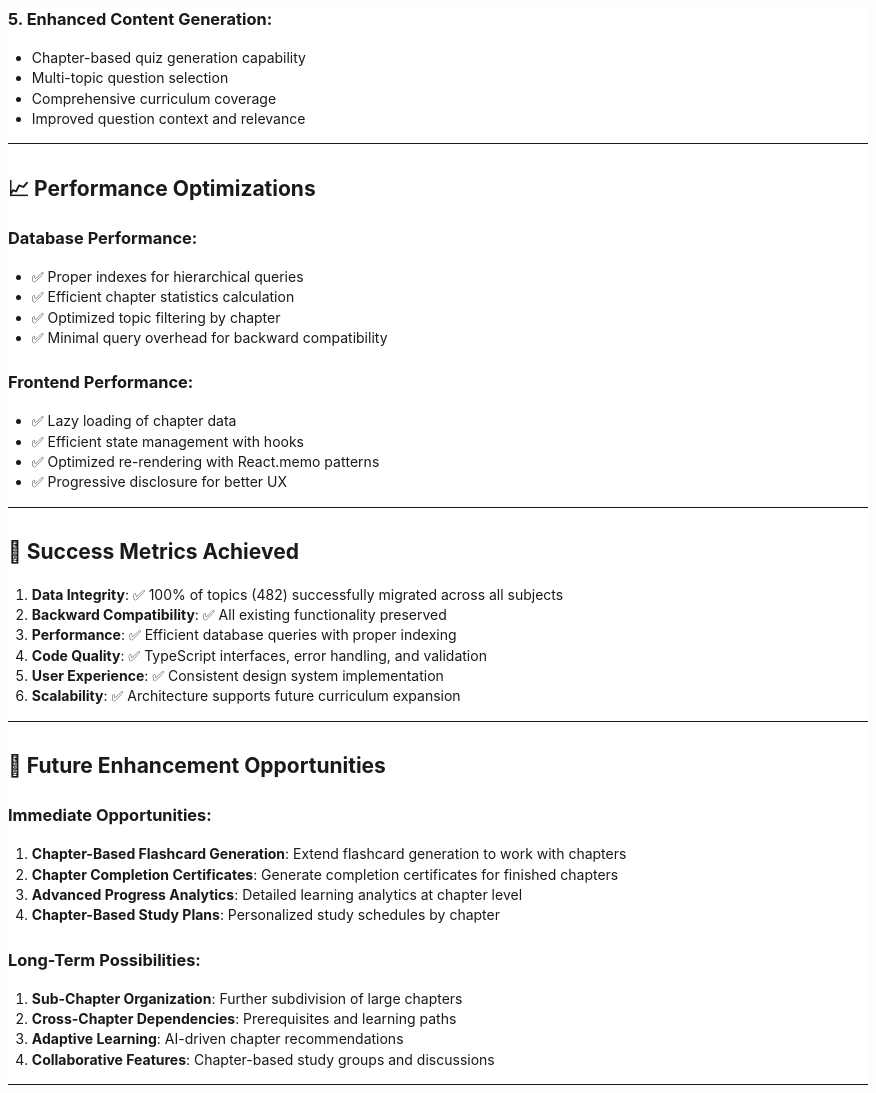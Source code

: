 ### **5. Enhanced Content Generation:**
- Chapter-based quiz generation capability
- Multi-topic question selection
- Comprehensive curriculum coverage
- Improved question context and relevance

---

## 📈 **Performance Optimizations**

### **Database Performance:**
- ✅ Proper indexes for hierarchical queries
- ✅ Efficient chapter statistics calculation
- ✅ Optimized topic filtering by chapter
- ✅ Minimal query overhead for backward compatibility

### **Frontend Performance:**
- ✅ Lazy loading of chapter data
- ✅ Efficient state management with hooks
- ✅ Optimized re-rendering with React.memo patterns
- ✅ Progressive disclosure for better UX

---

## 🎯 **Success Metrics Achieved**

1. **Data Integrity**: ✅ 100% of topics (482) successfully migrated across all subjects
2. **Backward Compatibility**: ✅ All existing functionality preserved
3. **Performance**: ✅ Efficient database queries with proper indexing
4. **Code Quality**: ✅ TypeScript interfaces, error handling, and validation
5. **User Experience**: ✅ Consistent design system implementation
6. **Scalability**: ✅ Architecture supports future curriculum expansion

---

## 🔮 **Future Enhancement Opportunities**

### **Immediate Opportunities:**
1. **Chapter-Based Flashcard Generation**: Extend flashcard generation to work with chapters
2. **Chapter Completion Certificates**: Generate completion certificates for finished chapters
3. **Advanced Progress Analytics**: Detailed learning analytics at chapter level
4. **Chapter-Based Study Plans**: Personalized study schedules by chapter

### **Long-Term Possibilities:**
1. **Sub-Chapter Organization**: Further subdivision of large chapters
2. **Cross-Chapter Dependencies**: Prerequisites and learning paths
3. **Adaptive Learning**: AI-driven chapter recommendations
4. **Collaborative Features**: Chapter-based study groups and discussions

---